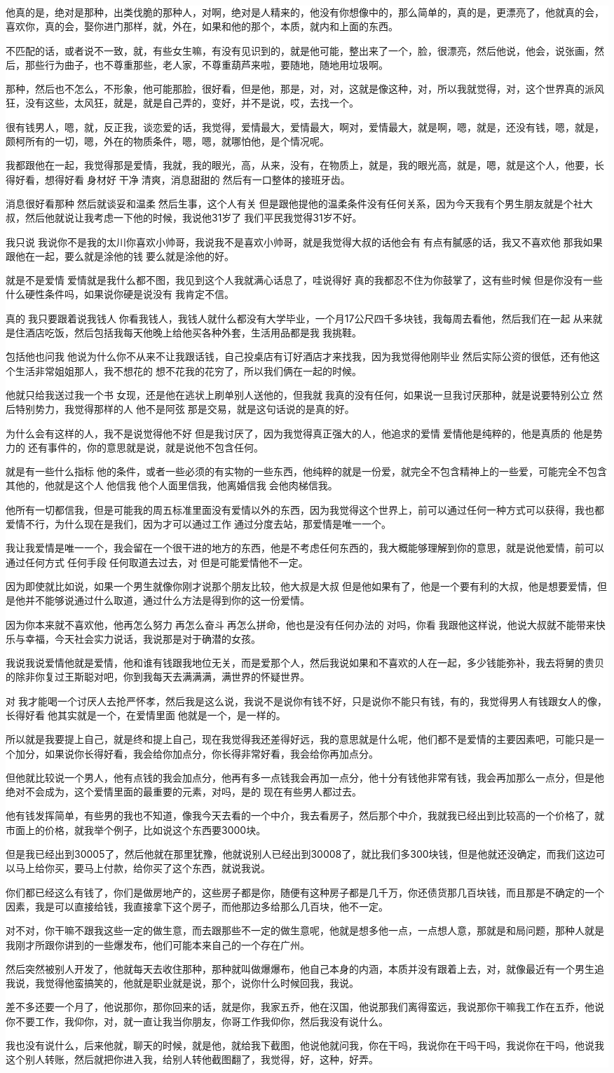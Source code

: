 他真的是，绝对是那种，出类伐脆的那种人，对啊，绝对是人精来的，他没有你想像中的，那么简单的，真的是，更漂亮了，他就真的会，喜欢你，真的会，娶你进门那样，就，外在，如果和他的那个，本质，就内和上面的东西。

不匹配的话，或者说不一致，就，有些女生嘛，有没有见识到的，就是他可能，整出来了一个，脸，很漂亮，然后他说，他会，说张画，然后，那些行为曲子，也不尊重那些，老人家，不尊重葫芦来啦，要随地，随地用垃圾啊。

那种，然后也不怎么，不形象，他可能那脸，很好看，但是他，那是，对，对，这就是像这种，对，所以我就觉得，对，这个世界真的派风狂，没有这些，太风狂，就是，就是自己弄的，变好，并不是说，哎，去找一个。

很有钱男人，嗯，就，反正我，谈恋爱的话，我觉得，爱情最大，爱情最大，啊对，爱情最大，就是啊，嗯，就是，还没有钱，嗯，就是，颇柯所有的一切，嗯，外在的物质条件，嗯，嗯，就哪怕他，是个情况呢。

我都跟他在一起，我觉得那是爱情，我就，我的眼光，高，从来，没有，在物质上，就是，我的眼光高，就是，嗯，就是这个人，他要，长得好看，想得好看 身材好 干净 清爽，消息甜甜的 然后有一口整体的接班牙齿。

消息很好看那种 然后就谈妥和温柔 然后生事，这个人有关 但是跟他提他的温柔条件没有任何关系，因为今天我有个男生朋友就是个社大叔，然后他就说让我考虑一下他的时候，我说他31岁了 我们平民我觉得31岁不好。

我只说 我说你不是我的太川你喜欢小帅哥，我说我不是喜欢小帅哥，就是我觉得大叔的话他会有 有点有膩感的话，我又不喜欢他 那我如果跟他在一起，要么就是涂他的钱 要么就是涂他的好。

就是不是爱情 爱情就是我什么都不图，我见到这个人我就满心话息了，哇说得好 真的我都忍不住为你鼓掌了，这有些时候 但是你没有一些什么硬性条件吗，如果说你硬是说没有 我肯定不信。

真的 我只要跟着说我钱人 你看我钱人，我钱人就什么都没有大学毕业，一个月17公尺四千多块钱，我每周去看他，然后我们在一起 从来就是住酒店吃饭，然后包括我每天他晚上给他买各种外套，生活用品都是我 我挑鞋。

包括他也问我 他说为什么你不从来不让我跟话钱，自己投桌店有订好酒店才来找我，因为我觉得他刚毕业 然后实际公资的很低，还有他这个生活非常姐姐那人，我不想花的 想不花我的花穷了，所以我们俩在一起的时候。

他就只给我送过我一个书 女现，还是他在逃状上刷单别人送他的，但我就 我真的没有任何，如果说一旦我讨厌那种，就是说要特别公立 然后特别势力，我觉得那样的人 他不是阿弦 那是交易，就是这句话说的是真的好。

为什么会有这样的人，我不是说觉得他不好 但是我讨厌了，因为我觉得真正强大的人，他追求的爱情 爱情他是纯粹的，他是真质的 他是势力的 还有事件的，你的意思就是说，就是说他不包含任何。

就是有一些什么指标 他的条件，或者一些必须的有实物的一些东西，他纯粹的就是一份爱，就完全不包含精神上的一些爱，可能完全不包含其他的，他就是这个人 他信我 他个人面里信我，他离婚信我 会他肉梯信我。

他所有一切都信我，但是可能我的周五标准里面没有爱情以外的东西，因为我觉得这个世界上，前可以通过任何一种方式可以获得，我也都爱情不行，为什么现在是我们，因为才可以通过工作 通过分度去站，那爱情是唯一一个。

我让我爱情是唯一一个，我会留在一个很干进的地方的东西，他是不考虑任何东西的，我大概能够理解到你的意思，就是说他爱情，前可以通过任何方式 任何手段 任何取道去过去，对 但是可能爱情他不一定。

因为即使就比如说，如果一个男生就像你刚才说那个朋友比较，他大叔是大叔 但是他如果有了，他是一个要有利的大叔，他是想要爱情，但是他并不能够说通过什么取道，通过什么方法是得到你的这一份爱情。

因为你本来就不喜欢他，他再怎么努力 再怎么奋斗 再怎么拼命，他也是没有任何办法的 对吗，你看 我跟他这样说，他说大叔就不能带来快乐与幸福，今天社会实力说话，我说那是对于确潜的女孩。

我说我说爱情他就是爱情，他和谁有钱跟我地位无关，而是爱那个人，然后我说如果和不喜欢的人在一起，多少钱能弥补，我去将舅的贵贝的除非你复过王斯聪对吧，你到我每天去满满满，满世界的怀疑世界。

对 我才能喝一个讨厌人去抢严怀孝，然后我是这么说，我说不是说你有钱不好，只是说你不能只有钱，有的，我觉得男人有钱跟女人的像，长得好看 他其实就是一个，在爱情里面 他就是一个，是一样的。

所以就是我要提上自己，就是终和提上自己，现在我觉得我还差得好远，我的意思就是什么呢，他们都不是爱情的主要因素吧，可能只是一个加分，如果说你长得好看，我会给你加点分，你长得非常好看，我会给你再加点分。

但他就比较说一个男人，他有点钱的我会加点分，他再有多一点钱我会再加一点分，他十分有钱他非常有钱，我会再加那么一点分，但是他绝对不会成为，这个爱情里面的最重要的元素，对吗，是的 现在有些男人都过去。

他有钱发挥简单，有些男的我也不知道，像我今天去看的一个中介，我去看房子，然后那个中介，我就我已经出到比较高的一个价格了，就市面上的价格，就我举个例子，比如说这个东西要3000块。

但是我已经出到30005了，然后他就在那里犹豫，他就说别人已经出到30008了，就比我们多300块钱，但是他就还没确定，而我们这边可以马上给你买，要马上付款，给你买了这个东西，就说我说。

你们都已经这么有钱了，你们是做房地产的，这些房子都是你，随便有这种房子都是几千万，你还债货那几百块钱，而且那是不确定的一个因素，我是可以直接给钱，我直接拿下这个房子，而他那边多给那么几百块，他不一定。

对不对，你干嘛不跟我这些一定的做生意，而去跟那些不一定的做生意呢，他就是想多他一点，一点想人意，那就是和局问题，那种人就是我刚才所跟你讲到的一些爆发布，他们可能本来自己的一个存在广州。

然后突然被别人开发了，他就每天去收住那种，那种就叫做爆爆布，他自己本身的内涵，本质并没有跟着上去，对，就像最近有一个男生追我说，我觉得他蛮搞笑的，他就是职业就是说，那个，说你什么时候回我，我说。

差不多还要一个月了，他说那你，那你回来的话，就是你，我家五乔，他在汉国，他说那我们离得蛮远，我说那你干嘛我工作在五乔，他说你不要工作，我仰你，对，就一直让我当你朋友，你哥工作我仰你，然后我没有说什么。

我也没有说什么，后来他就，聊天的时候，就是他，就给我下截图，他说他就问我，你在干吗，我说你在干吗干吗，我说你在干吗，他说我这个别人转账，然后就把你进入我，给别人转他截图翻了，我觉得，好，这种，好弄。

